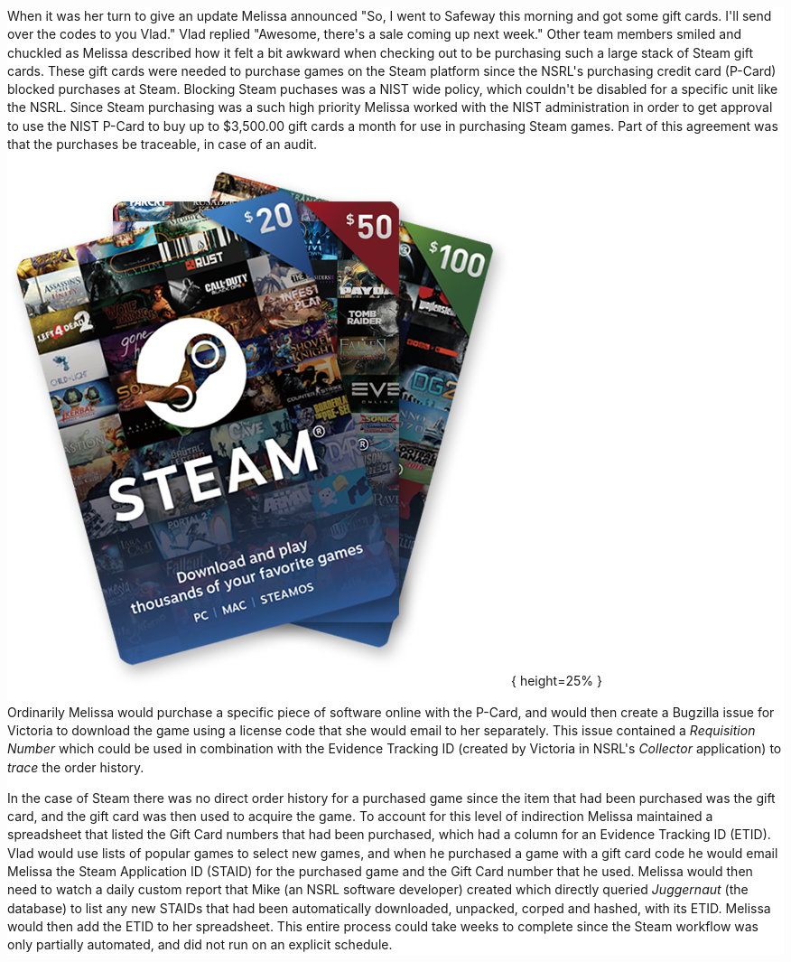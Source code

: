 When it was her turn to give an update Melissa announced "So, I went to Safeway
this morning and got some gift cards. I'll send over the codes to you Vlad."
Vlad replied "Awesome, there's a sale coming up next week." Other team members
smiled and chuckled as Melissa described how it felt a bit awkward when checking
out to be purchasing such a large stack of Steam gift cards. These gift cards
were needed to purchase games on the Steam platform since the NSRL's purchasing
credit card (P-Card) blocked purchases at Steam. Blocking Steam puchases was a
NIST wide policy, which couldn't be disabled for a specific unit like the NSRL.
Since Steam purchasing was a such high priority Melissa worked with the NIST
administration in order to get approval to use the NIST P-Card to buy up to
$3,500.00 gift cards a month for use in purchasing Steam games. Part of this
agreement was that the purchases be traceable, in case of an audit.

![Steam Gift Cards](images/steam-gift-card.jpg){ height=25% }

Ordinarily Melissa would purchase a specific piece of software online with the
P-Card, and would then create a Bugzilla issue for Victoria to download the game
using a license code that she would email to her separately. This issue
contained a *Requisition Number* which could be used in combination with the
Evidence Tracking ID (created by Victoria in NSRL's *Collector* application) to
*trace* the order history.

In the case of Steam there was no direct order history for a purchased game
since the item that had been purchased was the gift card, and the gift card was
then used to acquire the game. To account for this level of indirection Melissa
maintained a spreadsheet that listed the Gift Card numbers that had been
purchased, which had a column for an Evidence Tracking ID (ETID). Vlad would use
lists of popular games to select new games, and when he purchased a game with a
gift card code he would email Melissa the Steam Application ID (STAID) for the
purchased game and the Gift Card number that he used. Melissa would then need to
watch a daily custom report that Mike (an NSRL software developer) created which
directly queried *Juggernaut* (the database) to list any new STAIDs that had
been automatically downloaded, unpacked, corped and hashed, with its ETID.
Melissa would then add the ETID to her spreadsheet. This entire process could
take weeks to complete since the Steam workflow was only partially automated,
and did not run on an explicit schedule.